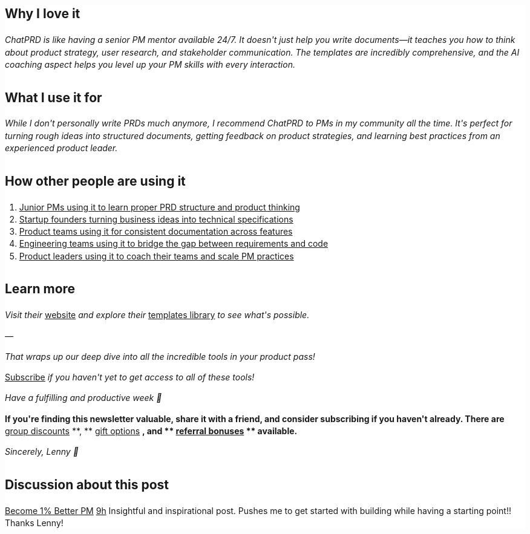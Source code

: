 ## Why I love it
*ChatPRD is like having a senior PM mentor available 24/7. It doesn't just help you write documents—it teaches you how to think about product strategy, user research, and stakeholder communication. The templates are incredibly comprehensive, and the AI coaching aspect helps you level up your PM skills with every interaction.*

## What I use it for
*While I don't personally write PRDs much anymore, I recommend ChatPRD to PMs in my community all the time. It's perfect for turning rough ideas into structured documents, getting feedback on product strategies, and learning best practices from an experienced product leader.*

## How other people are using it
1. [Junior PMs using it to learn proper PRD structure and product thinking](https://www.chatprd.ai/resources/what-is-a-prd)
2. [Startup founders turning business ideas into technical specifications](https://www.chatprd.ai/product/features/write-prd)
3. [Product teams using it for consistent documentation across features](https://www.chatprd.ai/templates)
4. [Engineering teams using it to bridge the gap between requirements and code](https://www.chatprd.ai/resources/PRD-for-Cursor)
5. [Product leaders using it to coach their teams and scale PM practices](https://www.chatprd.ai/resources/capabilities-of-ai-agents-product-management)

## Learn more
*Visit their* [website](https://www.chatprd.ai/lenny) *and explore their* [templates library](https://www.chatprd.ai/templates) *to see what's possible.*

*—*

*That wraps up our deep dive into all the incredible tools in your product pass!*

[Subscribe](https://www.lennysnewsletter.com/subscribe) *if you haven't yet to get access to all of these tools!*

*Have a fulfilling and productive week 🙏*

**If you're finding this newsletter valuable, share it with a friend, and consider subscribing if you haven't already. There are** [group discounts](https://www.lennysnewsletter.com/subscribe?group=true) **, ** [gift options](https://www.lennysnewsletter.com/subscribe?gift=true) **, and ** [referral bonuses](https://www.lennysnewsletter.com/leaderboard) ** available.**

*Sincerely,*
*Lenny 👋*

## Discussion about this post

[Become 1% Better PM](https://substack.com/profile/14003588-become-1-better-pm?utm_source=substack-feed-item)
[9h](https://www.lennysnewsletter.com/p/how-to-get-the-most-out-of-your-product/comment/159294886)
Insightful and inspirational post. Pushes me to get started with building while having a starting point!! Thanks Lenny!
